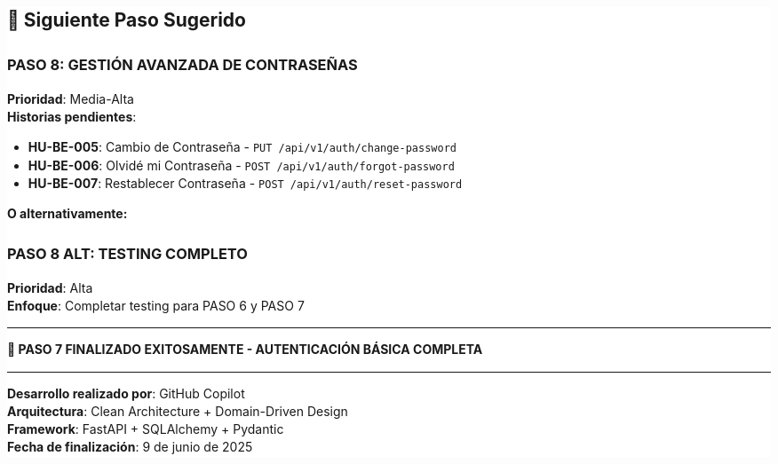 ## 🚀 Siguiente Paso Sugerido

### **PASO 8: GESTIÓN AVANZADA DE CONTRASEÑAS**

**Prioridad**: Media-Alta  
**Historias pendientes**:

- **HU-BE-005**: Cambio de Contraseña - `PUT /api/v1/auth/change-password`
- **HU-BE-006**: Olvidé mi Contraseña - `POST /api/v1/auth/forgot-password`
- **HU-BE-007**: Restablecer Contraseña - `POST /api/v1/auth/reset-password`

**O alternativamente:**

### **PASO 8 ALT: TESTING COMPLETO**

**Prioridad**: Alta  
**Enfoque**: Completar testing para PASO 6 y PASO 7

---

**🚀 PASO 7 FINALIZADO EXITOSAMENTE - AUTENTICACIÓN BÁSICA COMPLETA**

---

**Desarrollo realizado por**: GitHub Copilot  
**Arquitectura**: Clean Architecture + Domain-Driven Design  
**Framework**: FastAPI + SQLAlchemy + Pydantic  
**Fecha de finalización**: 9 de junio de 2025
